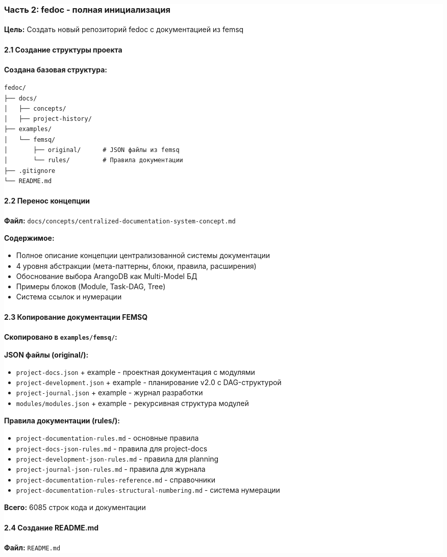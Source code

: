 ### Часть 2: fedoc - полная инициализация

**Цель:** Создать новый репозиторий fedoc с документацией из femsq

#### 2.1 Создание структуры проекта

**Создана базовая структура:**
```
fedoc/
├── docs/
│   ├── concepts/
│   ├── project-history/
├── examples/
│   └── femsq/
│       ├── original/      # JSON файлы из femsq
│       └── rules/         # Правила документации
├── .gitignore
└── README.md
```

#### 2.2 Перенос концепции

**Файл:** `docs/concepts/centralized-documentation-system-concept.md`

**Содержимое:**
- Полное описание концепции централизованной системы документации
- 4 уровня абстракции (мета-паттерны, блоки, правила, расширения)
- Обоснование выбора ArangoDB как Multi-Model БД
- Примеры блоков (Module, Task-DAG, Tree)
- Система ссылок и нумерации

#### 2.3 Копирование документации FEMSQ

**Скопировано в `examples/femsq/`:**

**JSON файлы (original/):**
- `project-docs.json` + example - проектная документация с модулями
- `project-development.json` + example - планирование v2.0 с DAG-структурой
- `project-journal.json` + example - журнал разработки
- `modules/modules.json` + example - рекурсивная структура модулей

**Правила документации (rules/):**
- `project-documentation-rules.md` - основные правила
- `project-docs-json-rules.md` - правила для project-docs
- `project-development-json-rules.md` - правила для planning
- `project-journal-json-rules.md` - правила для журнала
- `project-documentation-rules-reference.md` - справочники
- `project-documentation-rules-structural-numbering.md` - система нумерации

**Всего:** 6085 строк кода и документации

#### 2.4 Создание README.md

**Файл:** `README.md`
